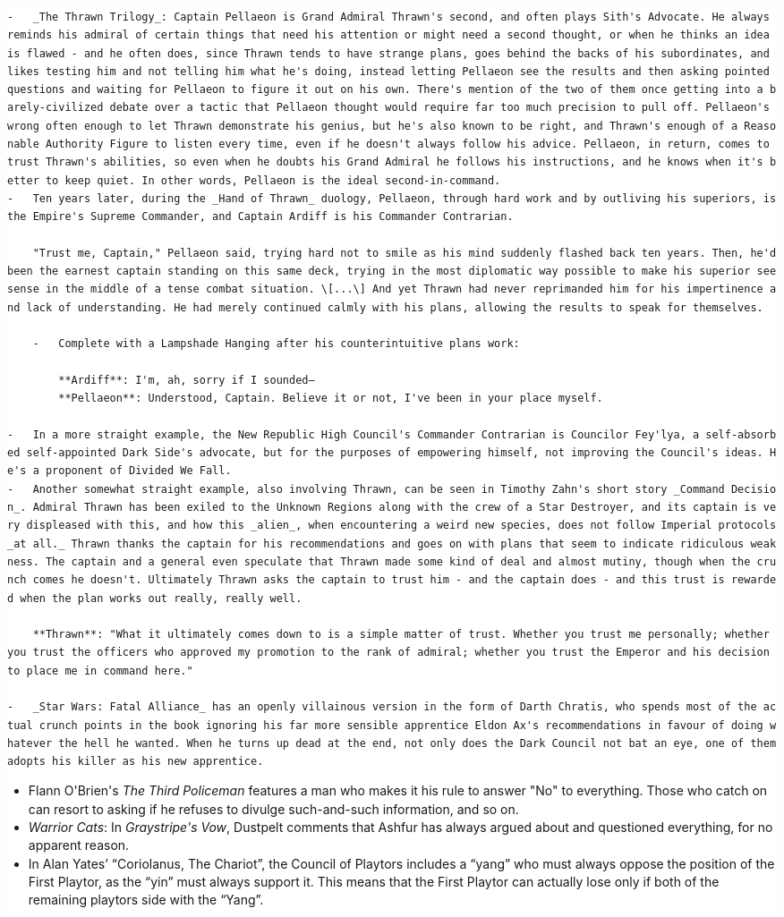     -   _The Thrawn Trilogy_: Captain Pellaeon is Grand Admiral Thrawn's second, and often plays Sith's Advocate. He always reminds his admiral of certain things that need his attention or might need a second thought, or when he thinks an idea is flawed - and he often does, since Thrawn tends to have strange plans, goes behind the backs of his subordinates, and likes testing him and not telling him what he's doing, instead letting Pellaeon see the results and then asking pointed questions and waiting for Pellaeon to figure it out on his own. There's mention of the two of them once getting into a barely-civilized debate over a tactic that Pellaeon thought would require far too much precision to pull off. Pellaeon's wrong often enough to let Thrawn demonstrate his genius, but he's also known to be right, and Thrawn's enough of a Reasonable Authority Figure to listen every time, even if he doesn't always follow his advice. Pellaeon, in return, comes to trust Thrawn's abilities, so even when he doubts his Grand Admiral he follows his instructions, and he knows when it's better to keep quiet. In other words, Pellaeon is the ideal second-in-command.
    -   Ten years later, during the _Hand of Thrawn_ duology, Pellaeon, through hard work and by outliving his superiors, is the Empire's Supreme Commander, and Captain Ardiff is his Commander Contrarian.
        
        "Trust me, Captain," Pellaeon said, trying hard not to smile as his mind suddenly flashed back ten years. Then, he'd been the earnest captain standing on this same deck, trying in the most diplomatic way possible to make his superior see sense in the middle of a tense combat situation. \[...\] And yet Thrawn had never reprimanded him for his impertinence and lack of understanding. He had merely continued calmly with his plans, allowing the results to speak for themselves.
        
        -   Complete with a Lampshade Hanging after his counterintuitive plans work:
            
            **Ardiff**: I'm, ah, sorry if I sounded—  
            **Pellaeon**: Understood, Captain. Believe it or not, I've been in your place myself.
            
    -   In a more straight example, the New Republic High Council's Commander Contrarian is Councilor Fey'lya, a self-absorbed self-appointed Dark Side's advocate, but for the purposes of empowering himself, not improving the Council's ideas. He's a proponent of Divided We Fall.
    -   Another somewhat straight example, also involving Thrawn, can be seen in Timothy Zahn's short story _Command Decision_. Admiral Thrawn has been exiled to the Unknown Regions along with the crew of a Star Destroyer, and its captain is very displeased with this, and how this _alien_, when encountering a weird new species, does not follow Imperial protocols _at all._ Thrawn thanks the captain for his recommendations and goes on with plans that seem to indicate ridiculous weakness. The captain and a general even speculate that Thrawn made some kind of deal and almost mutiny, though when the crunch comes he doesn't. Ultimately Thrawn asks the captain to trust him - and the captain does - and this trust is rewarded when the plan works out really, really well.
        
        **Thrawn**: "What it ultimately comes down to is a simple matter of trust. Whether you trust me personally; whether you trust the officers who approved my promotion to the rank of admiral; whether you trust the Emperor and his decision to place me in command here."
        
    -   _Star Wars: Fatal Alliance_ has an openly villainous version in the form of Darth Chratis, who spends most of the actual crunch points in the book ignoring his far more sensible apprentice Eldon Ax's recommendations in favour of doing whatever the hell he wanted. When he turns up dead at the end, not only does the Dark Council not bat an eye, one of them adopts his killer as his new apprentice.
-   Flann O'Brien's _The Third Policeman_ features a man who makes it his rule to answer "No" to everything. Those who catch on can resort to asking if he refuses to divulge such-and-such information, and so on.
-   _Warrior Cats_: In _Graystripe's Vow_, Dustpelt comments that Ashfur has always argued about and questioned everything, for no apparent reason.
-   In Alan Yates’ “Coriolanus, The Chariot”, the Council of Playtors includes a “yang” who must always oppose the position of the First Playtor, as the “yin” must always support it. This means that the First Playtor can actually lose only if both of the remaining playtors side with the “Yang”.
